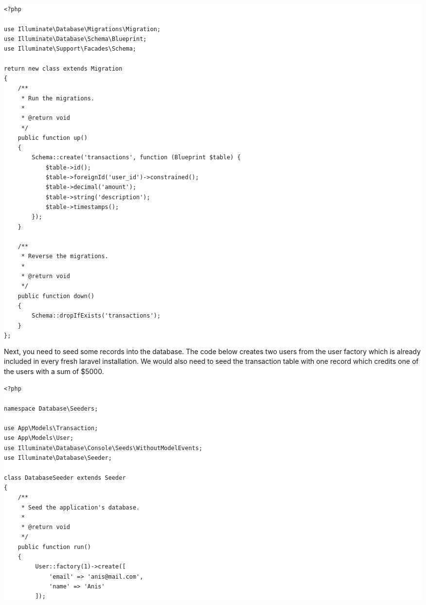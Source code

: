 ```
<?php

use Illuminate\Database\Migrations\Migration;
use Illuminate\Database\Schema\Blueprint;
use Illuminate\Support\Facades\Schema;

return new class extends Migration
{
    /**
     * Run the migrations.
     *
     * @return void
     */
    public function up()
    {
        Schema::create('transactions', function (Blueprint $table) {
            $table->id();
            $table->foreignId('user_id')->constrained();
            $table->decimal('amount');
            $table->string('description');
            $table->timestamps();
        });
    }

    /**
     * Reverse the migrations.
     *
     * @return void
     */
    public function down()
    {
        Schema::dropIfExists('transactions');
    }
};
```

Next, you need to seed some records into the database. The code below creates two users from the user factory which is already included in every fresh laravel installation. We would also need to seed the transaction table with one record which credits one of the users with a sum of $5000.

```
<?php

namespace Database\Seeders;

use App\Models\Transaction;
use App\Models\User;
use Illuminate\Database\Console\Seeds\WithoutModelEvents;
use Illuminate\Database\Seeder;

class DatabaseSeeder extends Seeder
{
    /**
     * Seed the application's database.
     *
     * @return void
     */
    public function run()
    {
         User::factory(1)->create([
             'email' => 'anis@mail.com',
             'name' => 'Anis'
         ]);

```